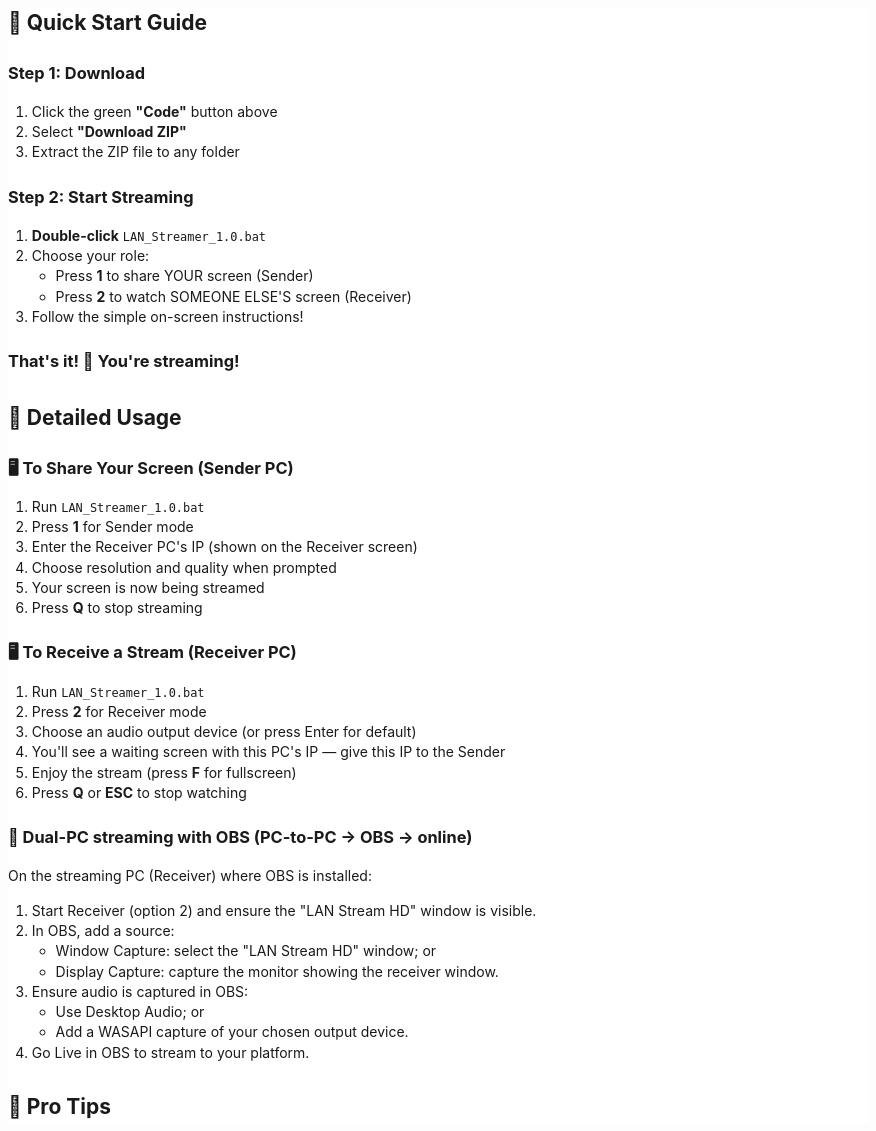 ## 🚀 Quick Start Guide

### Step 1: Download
1. Click the green **"Code"** button above
2. Select **"Download ZIP"**
3. Extract the ZIP file to any folder

### Step 2: Start Streaming
1. **Double-click** `LAN_Streamer_1.0.bat`
2. Choose your role:
   - Press **1** to share YOUR screen (Sender)
   - Press **2** to watch SOMEONE ELSE'S screen (Receiver)
3. Follow the simple on-screen instructions!

### That's it! 🎉 You're streaming!

## 📖 Detailed Usage

### 🖥️ To Share Your Screen (Sender PC)
1. Run `LAN_Streamer_1.0.bat`
2. Press **1** for Sender mode
3. Enter the Receiver PC's IP (shown on the Receiver screen)
4. Choose resolution and quality when prompted
5. Your screen is now being streamed
6. Press **Q** to stop streaming

### 🖥️ To Receive a Stream (Receiver PC)
1. Run `LAN_Streamer_1.0.bat`
2. Press **2** for Receiver mode
3. Choose an audio output device (or press Enter for default)
4. You'll see a waiting screen with this PC's IP — give this IP to the Sender
5. Enjoy the stream (press **F** for fullscreen)
6. Press **Q** or **ESC** to stop watching

### 🎥 Dual-PC streaming with OBS (PC-to-PC -> OBS -> online)
On the streaming PC (Receiver) where OBS is installed:
1. Start Receiver (option 2) and ensure the "LAN Stream HD" window is visible.
2. In OBS, add a source:
   - Window Capture: select the "LAN Stream HD" window; or
   - Display Capture: capture the monitor showing the receiver window.
3. Ensure audio is captured in OBS:
   - Use Desktop Audio; or
   - Add a WASAPI capture of your chosen output device.
4. Go Live in OBS to stream to your platform.

## 🎯 Pro Tips
